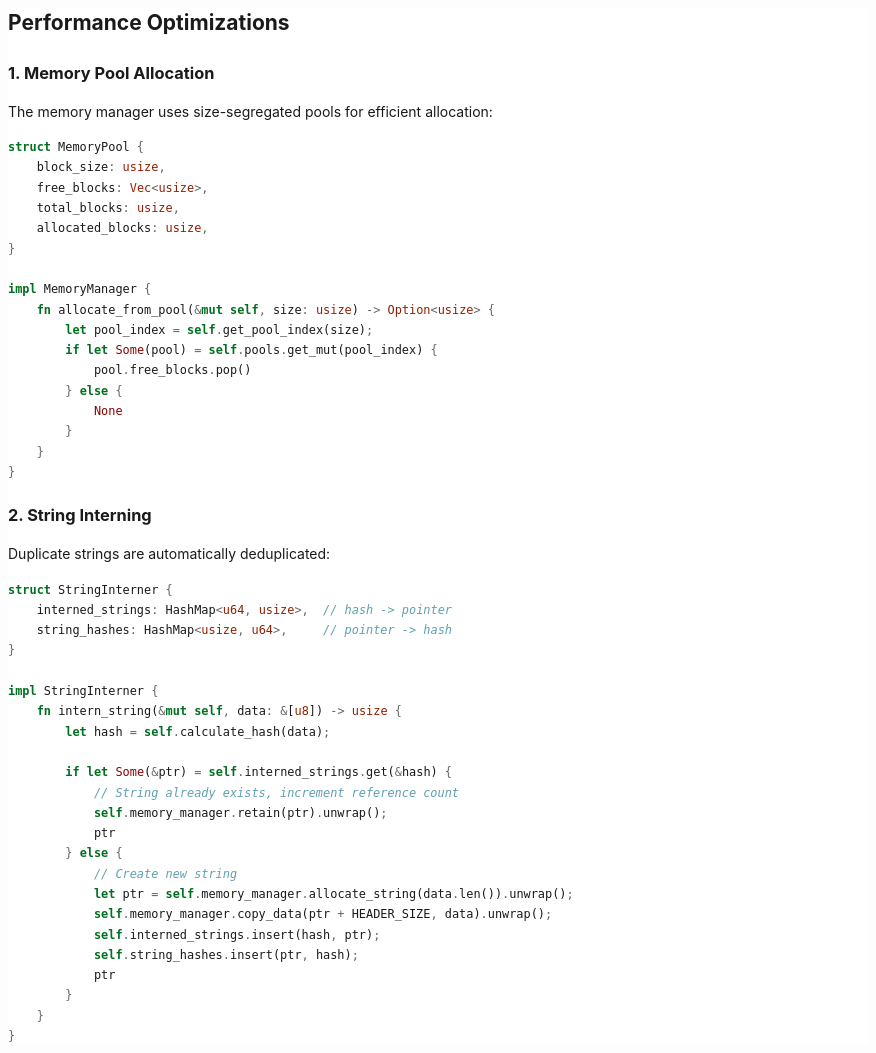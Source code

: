 ## Performance Optimizations

### 1. Memory Pool Allocation

The memory manager uses size-segregated pools for efficient allocation:

```rust
struct MemoryPool {
    block_size: usize,
    free_blocks: Vec<usize>,
    total_blocks: usize,
    allocated_blocks: usize,
}

impl MemoryManager {
    fn allocate_from_pool(&mut self, size: usize) -> Option<usize> {
        let pool_index = self.get_pool_index(size);
        if let Some(pool) = self.pools.get_mut(pool_index) {
            pool.free_blocks.pop()
        } else {
            None
        }
    }
}
```

### 2. String Interning

Duplicate strings are automatically deduplicated:

```rust
struct StringInterner {
    interned_strings: HashMap<u64, usize>,  // hash -> pointer
    string_hashes: HashMap<usize, u64>,     // pointer -> hash
}

impl StringInterner {
    fn intern_string(&mut self, data: &[u8]) -> usize {
        let hash = self.calculate_hash(data);
        
        if let Some(&ptr) = self.interned_strings.get(&hash) {
            // String already exists, increment reference count
            self.memory_manager.retain(ptr).unwrap();
            ptr
        } else {
            // Create new string
            let ptr = self.memory_manager.allocate_string(data.len()).unwrap();
            self.memory_manager.copy_data(ptr + HEADER_SIZE, data).unwrap();
            self.interned_strings.insert(hash, ptr);
            self.string_hashes.insert(ptr, hash);
            ptr
        }
    }
}
```
